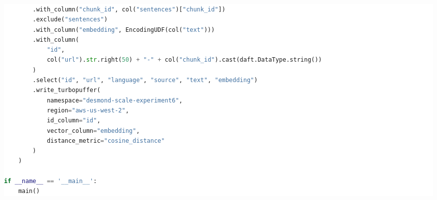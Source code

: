```python
        .with_column("chunk_id", col("sentences")["chunk_id"])
        .exclude("sentences")
        .with_column("embedding", EncodingUDF(col("text")))
        .with_column(
            "id",
            col("url").str.right(50) + "-" + col("chunk_id").cast(daft.DataType.string())
        )
        .select("id", "url", "language", "source", "text", "embedding")
        .write_turbopuffer(
            namespace="desmond-scale-experiment6",
            region="aws-us-west-2",
            id_column="id",
            vector_column="embedding",
            distance_metric="cosine_distance"
        )
    )

if __name__ == '__main__':
    main()
```

